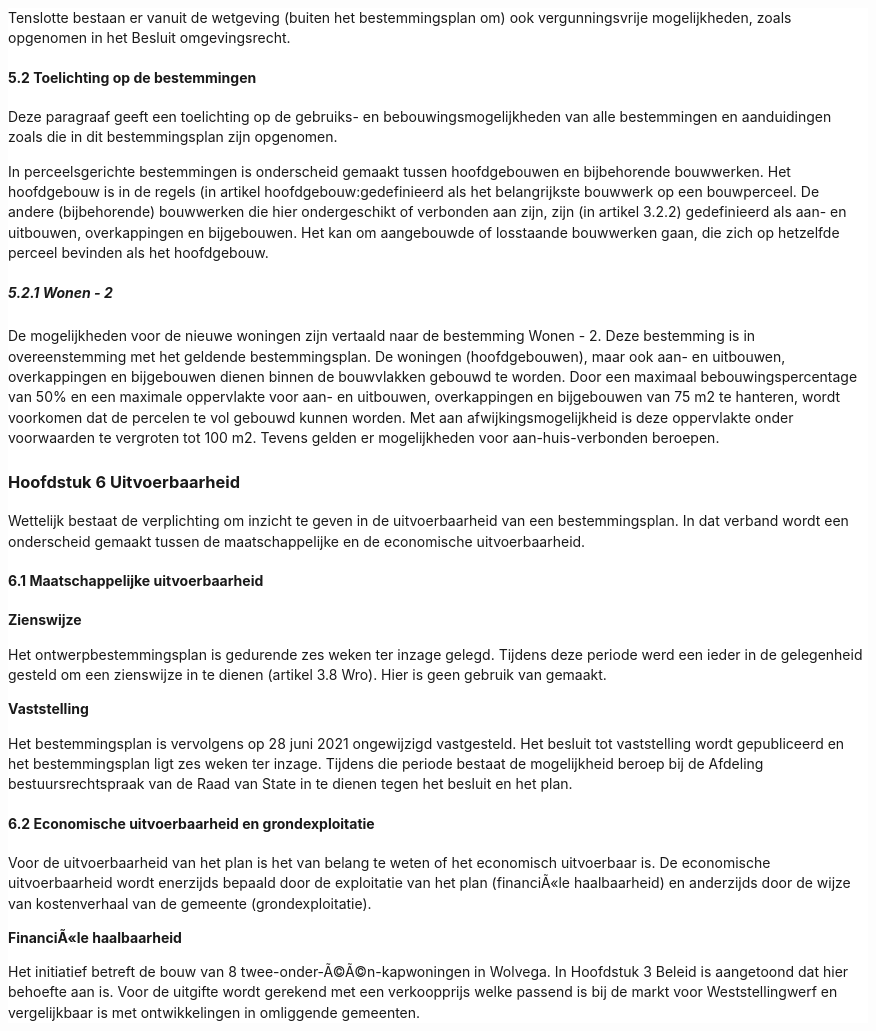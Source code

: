 Tenslotte bestaan er vanuit de wetgeving (buiten het bestemmingsplan om) ook vergunningsvrije mogelijkheden, zoals opgenomen in het Besluit omgevingsrecht.

#### 5\.2 Toelichting op de bestemmingen

Deze paragraaf geeft een toelichting op de gebruiks\- en bebouwingsmogelijkheden van alle bestemmingen en aanduidingen zoals die in dit bestemmingsplan zijn opgenomen.

In perceelsgerichte bestemmingen is onderscheid gemaakt tussen hoofdgebouwen en bijbehorende bouwwerken. Het hoofdgebouw is in de regels (in artikel hoofdgebouw:gedefinieerd als het belangrijkste bouwwerk op een bouwperceel. De andere (bijbehorende) bouwwerken die hier ondergeschikt of verbonden aan zijn, zijn (in artikel 3\.2\.2) gedefinieerd als aan\- en uitbouwen, overkappingen en bijgebouwen. Het kan om aangebouwde of losstaande bouwwerken gaan, die zich op hetzelfde perceel bevinden als het hoofdgebouw.

##### 5\.2\.1 Wonen \- 2

De mogelijkheden voor de nieuwe woningen zijn vertaald naar de bestemming Wonen \- 2. Deze bestemming is in overeenstemming met het geldende bestemmingsplan. De woningen (hoofdgebouwen), maar ook aan\- en uitbouwen, overkappingen en bijgebouwen dienen binnen de bouwvlakken gebouwd te worden. Door een maximaal bebouwingspercentage van 50% en een maximale oppervlakte voor aan\- en uitbouwen, overkappingen en bijgebouwen van 75 m2 te hanteren, wordt voorkomen dat de percelen te vol gebouwd kunnen worden. Met aan afwijkingsmogelijkheid is deze oppervlakte onder voorwaarden te vergroten tot 100 m2. Tevens gelden er mogelijkheden voor aan\-huis\-verbonden beroepen.

### Hoofdstuk 6 Uitvoerbaarheid

Wettelijk bestaat de verplichting om inzicht te geven in de uitvoerbaarheid van een bestemmingsplan. In dat verband wordt een onderscheid gemaakt tussen de maatschappelijke en de economische uitvoerbaarheid.

#### 6\.1 Maatschappelijke uitvoerbaarheid

**Zienswijze**

Het ontwerpbestemmingsplan is gedurende zes weken ter inzage gelegd. Tijdens deze periode werd een ieder in de gelegenheid gesteld om een zienswijze in te dienen (artikel 3\.8 Wro). Hier is geen gebruik van gemaakt.

**Vaststelling**

Het bestemmingsplan is vervolgens op 28 juni 2021 ongewijzigd vastgesteld. Het besluit tot vaststelling wordt gepubliceerd en het bestemmingsplan ligt zes weken ter inzage. Tijdens die periode bestaat de mogelijkheid beroep bij de Afdeling bestuursrechtspraak van de Raad van State in te dienen tegen het besluit en het plan.

#### 6\.2 Economische uitvoerbaarheid en grondexploitatie

Voor de uitvoerbaarheid van het plan is het van belang te weten of het economisch uitvoerbaar is. De economische uitvoerbaarheid wordt enerzijds bepaald door de exploitatie van het plan (financiÃ«le haalbaarheid) en anderzijds door de wijze van kostenverhaal van de gemeente (grondexploitatie).

**FinanciÃ«le haalbaarheid**

Het initiatief betreft de bouw van 8 twee\-onder\-Ã©Ã©n\-kapwoningen in Wolvega. In Hoofdstuk 3 Beleid is aangetoond dat hier behoefte aan is. Voor de uitgifte wordt gerekend met een verkoopprijs welke passend is bij de markt voor Weststellingwerf en vergelijkbaar is met ontwikkelingen in omliggende gemeenten.
